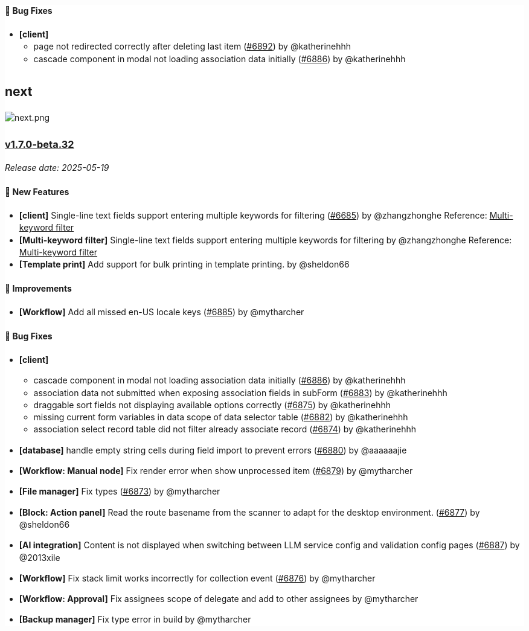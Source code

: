 #### 🐛 Bug Fixes

- **[client]**
  - page not redirected correctly after deleting last item ([#6892](https://github.com/nocobase/nocobase/pull/6892)) by @katherinehhh
  - cascade component in modal not loading association data initially ([#6886](https://github.com/nocobase/nocobase/pull/6886)) by @katherinehhh

## next

![next.png](https://static-docs.nocobase.com/8ed17a0f08cc585018f6de6c8b13947d.png)

### [v1.7.0-beta.32](https://www.nocobase.com/en/blog/v1.7.0-beta.32)

*Release date: 2025-05-19*

#### 🎉 New Features

- **[client]** Single-line text fields support entering multiple keywords for filtering ([#6685](https://github.com/nocobase/nocobase/pull/6685)) by @zhangzhonghe
  Reference: [Multi-keyword filter](https://pr-366.docs.nocobase.com/handbook/multi-keyword-filter)
- **[Multi-keyword filter]** Single-line text fields support entering multiple keywords for filtering by @zhangzhonghe
  Reference: [Multi-keyword filter](https://pr-366.docs.nocobase.com/handbook/multi-keyword-filter)
- **[Template print]** Add support for bulk printing in template printing. by @sheldon66

#### 🚀 Improvements

- **[Workflow]** Add all missed en-US locale keys ([#6885](https://github.com/nocobase/nocobase/pull/6885)) by @mytharcher

#### 🐛 Bug Fixes

- **[client]**

  - cascade component in modal not loading association data initially ([#6886](https://github.com/nocobase/nocobase/pull/6886)) by @katherinehhh
  - association data not submitted when exposing association fields  in subForm ([#6883](https://github.com/nocobase/nocobase/pull/6883)) by @katherinehhh
  - draggable sort fields not displaying available options correctly ([#6875](https://github.com/nocobase/nocobase/pull/6875)) by @katherinehhh
  - missing current form variables in data scope of data selector table ([#6882](https://github.com/nocobase/nocobase/pull/6882)) by @katherinehhh
  - association select record table did not filter already associate record ([#6874](https://github.com/nocobase/nocobase/pull/6874)) by @katherinehhh
- **[database]** handle empty string cells during field import to prevent errors ([#6880](https://github.com/nocobase/nocobase/pull/6880)) by @aaaaaajie
- **[Workflow: Manual node]** Fix render error when show unprocessed item ([#6879](https://github.com/nocobase/nocobase/pull/6879)) by @mytharcher
- **[File manager]** Fix types ([#6873](https://github.com/nocobase/nocobase/pull/6873)) by @mytharcher
- **[Block: Action panel]** Read the route basename from the scanner to adapt for the desktop environment. ([#6877](https://github.com/nocobase/nocobase/pull/6877)) by @sheldon66
- **[AI integration]** Content is not displayed when switching between LLM service config and validation config pages ([#6887](https://github.com/nocobase/nocobase/pull/6887)) by @2013xile
- **[Workflow]** Fix stack limit works incorrectly for collection event ([#6876](https://github.com/nocobase/nocobase/pull/6876)) by @mytharcher
- **[Workflow: Approval]** Fix assignees scope of delegate and add to other assignees by @mytharcher
- **[Backup manager]** Fix type error in build by @mytharcher
